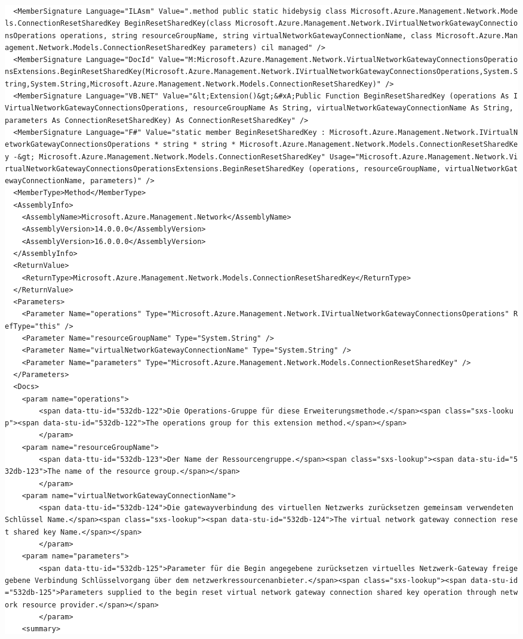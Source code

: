       <MemberSignature Language="ILAsm" Value=".method public static hidebysig class Microsoft.Azure.Management.Network.Models.ConnectionResetSharedKey BeginResetSharedKey(class Microsoft.Azure.Management.Network.IVirtualNetworkGatewayConnectionsOperations operations, string resourceGroupName, string virtualNetworkGatewayConnectionName, class Microsoft.Azure.Management.Network.Models.ConnectionResetSharedKey parameters) cil managed" />
      <MemberSignature Language="DocId" Value="M:Microsoft.Azure.Management.Network.VirtualNetworkGatewayConnectionsOperationsExtensions.BeginResetSharedKey(Microsoft.Azure.Management.Network.IVirtualNetworkGatewayConnectionsOperations,System.String,System.String,Microsoft.Azure.Management.Network.Models.ConnectionResetSharedKey)" />
      <MemberSignature Language="VB.NET" Value="&lt;Extension()&gt;&#xA;Public Function BeginResetSharedKey (operations As IVirtualNetworkGatewayConnectionsOperations, resourceGroupName As String, virtualNetworkGatewayConnectionName As String, parameters As ConnectionResetSharedKey) As ConnectionResetSharedKey" />
      <MemberSignature Language="F#" Value="static member BeginResetSharedKey : Microsoft.Azure.Management.Network.IVirtualNetworkGatewayConnectionsOperations * string * string * Microsoft.Azure.Management.Network.Models.ConnectionResetSharedKey -&gt; Microsoft.Azure.Management.Network.Models.ConnectionResetSharedKey" Usage="Microsoft.Azure.Management.Network.VirtualNetworkGatewayConnectionsOperationsExtensions.BeginResetSharedKey (operations, resourceGroupName, virtualNetworkGatewayConnectionName, parameters)" />
      <MemberType>Method</MemberType>
      <AssemblyInfo>
        <AssemblyName>Microsoft.Azure.Management.Network</AssemblyName>
        <AssemblyVersion>14.0.0.0</AssemblyVersion>
        <AssemblyVersion>16.0.0.0</AssemblyVersion>
      </AssemblyInfo>
      <ReturnValue>
        <ReturnType>Microsoft.Azure.Management.Network.Models.ConnectionResetSharedKey</ReturnType>
      </ReturnValue>
      <Parameters>
        <Parameter Name="operations" Type="Microsoft.Azure.Management.Network.IVirtualNetworkGatewayConnectionsOperations" RefType="this" />
        <Parameter Name="resourceGroupName" Type="System.String" />
        <Parameter Name="virtualNetworkGatewayConnectionName" Type="System.String" />
        <Parameter Name="parameters" Type="Microsoft.Azure.Management.Network.Models.ConnectionResetSharedKey" />
      </Parameters>
      <Docs>
        <param name="operations">
            <span data-ttu-id="532db-122">Die Operations-Gruppe für diese Erweiterungsmethode.</span><span class="sxs-lookup"><span data-stu-id="532db-122">The operations group for this extension method.</span></span>
            </param>
        <param name="resourceGroupName">
            <span data-ttu-id="532db-123">Der Name der Ressourcengruppe.</span><span class="sxs-lookup"><span data-stu-id="532db-123">The name of the resource group.</span></span>
            </param>
        <param name="virtualNetworkGatewayConnectionName">
            <span data-ttu-id="532db-124">Die gatewayverbindung des virtuellen Netzwerks zurücksetzen gemeinsam verwendeten Schlüssel Name.</span><span class="sxs-lookup"><span data-stu-id="532db-124">The virtual network gateway connection reset shared key Name.</span></span>
            </param>
        <param name="parameters">
            <span data-ttu-id="532db-125">Parameter für die Begin angegebene zurücksetzen virtuelles Netzwerk-Gateway freigegebene Verbindung Schlüsselvorgang über dem netzwerkressourcenanbieter.</span><span class="sxs-lookup"><span data-stu-id="532db-125">Parameters supplied to the begin reset virtual network gateway connection shared key operation through network resource provider.</span></span>
            </param>
        <summary>